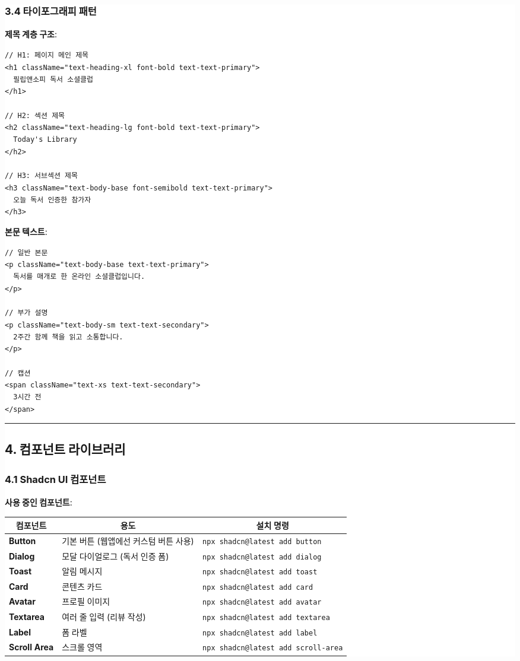 ### 3.4 타이포그래피 패턴

**제목 계층 구조**:

```tsx
// H1: 페이지 메인 제목
<h1 className="text-heading-xl font-bold text-text-primary">
  필립앤소피 독서 소셜클럽
</h1>

// H2: 섹션 제목
<h2 className="text-heading-lg font-bold text-text-primary">
  Today's Library
</h2>

// H3: 서브섹션 제목
<h3 className="text-body-base font-semibold text-text-primary">
  오늘 독서 인증한 참가자
</h3>
```

**본문 텍스트**:

```tsx
// 일반 본문
<p className="text-body-base text-text-primary">
  독서를 매개로 한 온라인 소셜클럽입니다.
</p>

// 부가 설명
<p className="text-body-sm text-text-secondary">
  2주간 함께 책을 읽고 소통합니다.
</p>

// 캡션
<span className="text-xs text-text-secondary">
  3시간 전
</span>
```

---

## 4. 컴포넌트 라이브러리

### 4.1 Shadcn UI 컴포넌트

**사용 중인 컴포넌트**:

| 컴포넌트 | 용도 | 설치 명령 |
|----------|------|-----------|
| **Button** | 기본 버튼 (웹앱에선 커스텀 버튼 사용) | `npx shadcn@latest add button` |
| **Dialog** | 모달 다이얼로그 (독서 인증 폼) | `npx shadcn@latest add dialog` |
| **Toast** | 알림 메시지 | `npx shadcn@latest add toast` |
| **Card** | 콘텐츠 카드 | `npx shadcn@latest add card` |
| **Avatar** | 프로필 이미지 | `npx shadcn@latest add avatar` |
| **Textarea** | 여러 줄 입력 (리뷰 작성) | `npx shadcn@latest add textarea` |
| **Label** | 폼 라벨 | `npx shadcn@latest add label` |
| **Scroll Area** | 스크롤 영역 | `npx shadcn@latest add scroll-area` |
